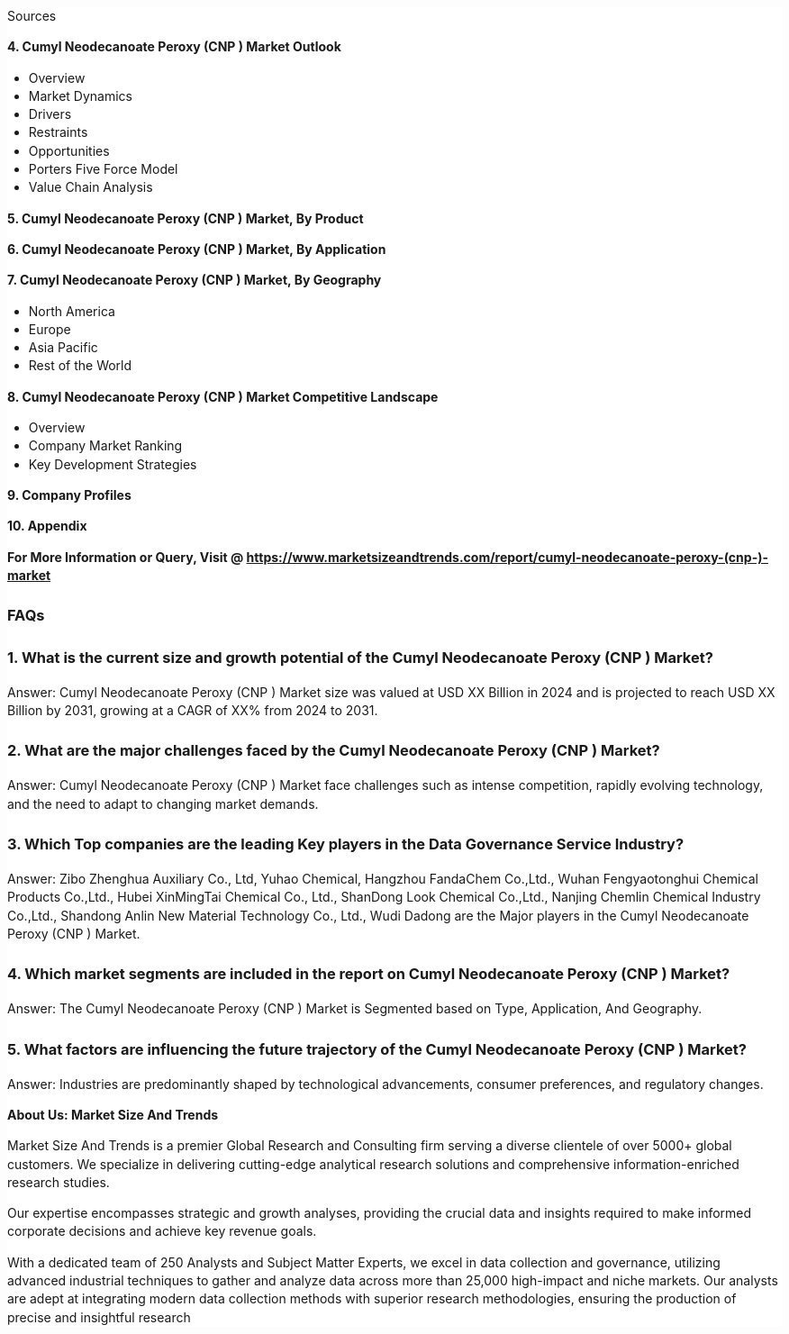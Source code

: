 Sources</span></li></ul></div><div class="" data-test-id=""><p><strong><span class="">4. Cumyl Neodecanoate Peroxy (CNP ) Market Outlook</span></strong></p></div><div class="" data-test-id=""><ul><li><span class="">Overview</span></li><li><span class="">Market Dynamics</span></li><li><span class="">Drivers</span></li><li><span class="">Restraints</span></li><li><span class="">Opportunities</span></li><li><span class="">Porters Five Force Model</span></li><li><span class="">Value Chain Analysis</span></li></ul></div><div class="" data-test-id=""><p><strong><span class="">5. Cumyl Neodecanoate Peroxy (CNP ) Market, By Product</span></strong></p></div><div class="" data-test-id=""><p><strong><span class="">6. Cumyl Neodecanoate Peroxy (CNP ) Market, By Application</span></strong></p></div><div class="" data-test-id=""><p><strong><span class="">7. Cumyl Neodecanoate Peroxy (CNP ) Market, By Geography</span></strong></p></div><div class="" data-test-id=""><ul><li><span class="">North America</span></li><li><span class="">Europe</span></li><li><span class="">Asia Pacific</span></li><li><span class="">Rest of the World</span></li></ul></div><div class="" data-test-id=""><p><strong><span class="">8. Cumyl Neodecanoate Peroxy (CNP ) Market Competitive Landscape</span></strong></p></div><div class="" data-test-id=""><ul><li><span class="">Overview</span></li><li><span class="">Company Market Ranking</span></li><li><span class="">Key Development Strategies</span></li></ul></div><div class="" data-test-id=""><p><strong><span class="">9. Company Profiles</span></strong></p></div><div class="" data-test-id=""><p><strong><span class="">10. Appendix</span></strong></p></div><div class="" data-test-id=""><p><strong><span class="">For More Information or Query, Visit @ <a href="https://www.marketsizeandtrends.com/report/cumyl-neodecanoate-peroxy-(cnp-)-market" target="_blank">https://www.marketsizeandtrends.com/report/cumyl-neodecanoate-peroxy-(cnp-)-market</a></span></strong></p></div><div class="" data-test-id=""><div class="article-main__content" data-test-id="publishing-text-block"><h3><strong><span class="">FAQs</span></strong></h3></div><div class="article-main__content" data-test-id="publishing-text-block"><h3><span class="">1. What is the current size and growth potential of the Cumyl Neodecanoate Peroxy (CNP ) Market?</span></h3></div><div class="article-main__content" data-test-id="publishing-text-block"><p><span class="font-[700]">Answer</span><span class="">: Cumyl Neodecanoate Peroxy (CNP ) Market size was valued at USD XX Billion in 2024 and is projected to reach USD XX Billion by 2031, growing at a CAGR of XX% from 2024 to 2031.</span></p></div><div class="article-main__content" data-test-id="publishing-text-block"><h3><span class="">2. What are the major challenges faced by the Cumyl Neodecanoate Peroxy (CNP ) Market?</span></h3></div><div class="article-main__content" data-test-id="publishing-text-block"><p><span class="font-[700]">Answer</span><span class="">: Cumyl Neodecanoate Peroxy (CNP ) Market face challenges such as intense competition, rapidly evolving technology, and the need to adapt to changing market demands.</span></p></div><div class="article-main__content" data-test-id="publishing-text-block"><h3><span class="">3. Which Top companies are the leading Key players in the Data Governance Service Industry?</span></h3></div><div class="article-main__content" data-test-id="publishing-text-block"><p><span class="font-[700]">Answer</span><span class="">: Zibo Zhenghua Auxiliary Co., Ltd, Yuhao Chemical, Hangzhou FandaChem Co.,Ltd., Wuhan Fengyaotonghui Chemical Products Co.,Ltd., Hubei XinMingTai Chemical Co., Ltd., ShanDong Look Chemical Co.,Ltd., Nanjing Chemlin Chemical Industry Co.,Ltd., Shandong Anlin New Material Technology Co., Ltd., Wudi Dadong are the Major players in the Cumyl Neodecanoate Peroxy (CNP ) Market.</span></p></div><div class="article-main__content" data-test-id="publishing-text-block"><h3><span class="">4. Which market segments are included in the report on Cumyl Neodecanoate Peroxy (CNP ) Market?</span></h3></div><div class="article-main__content" data-test-id="publishing-text-block"><p><span class="font-[700]">Answer</span><span class="">: The Cumyl Neodecanoate Peroxy (CNP ) Market is Segmented based on Type, Application, And Geography.</span></p></div><div class="article-main__content" data-test-id="publishing-text-block"><h3><span class="">5. What factors are influencing the future trajectory of the Cumyl Neodecanoate Peroxy (CNP ) Market?</span></h3></div><div class="article-main__content" data-test-id="publishing-text-block"><p><span class="font-[700]">Answer:</span><span class="">&nbsp;Industries are predominantly shaped by technological advancements, consumer preferences, and regulatory changes.</span></p></div><p><strong><span class="">About Us: Market Size And Trends</span></strong></p></div><div class="" data-test-id=""><p><span class="">Market Size And Trends is a premier Global Research and Consulting firm serving a diverse clientele of over 5000+ global customers. We specialize in delivering cutting-edge analytical research solutions and comprehensive information-enriched research studies.</span></p></div><div class="" data-test-id=""><p><span class="">Our expertise encompasses strategic and growth analyses, providing the crucial data and insights required to make informed corporate decisions and achieve key revenue goals.</span></p></div><div class="" data-test-id=""><p><span class="">With a dedicated team of 250 Analysts and Subject Matter Experts, we excel in data collection and governance, utilizing advanced industrial techniques to gather and analyze data across more than 25,000 high-impact and niche markets. Our analysts are adept at integrating modern data collection methods with superior research methodologies, ensuring the production of precise and insightful research